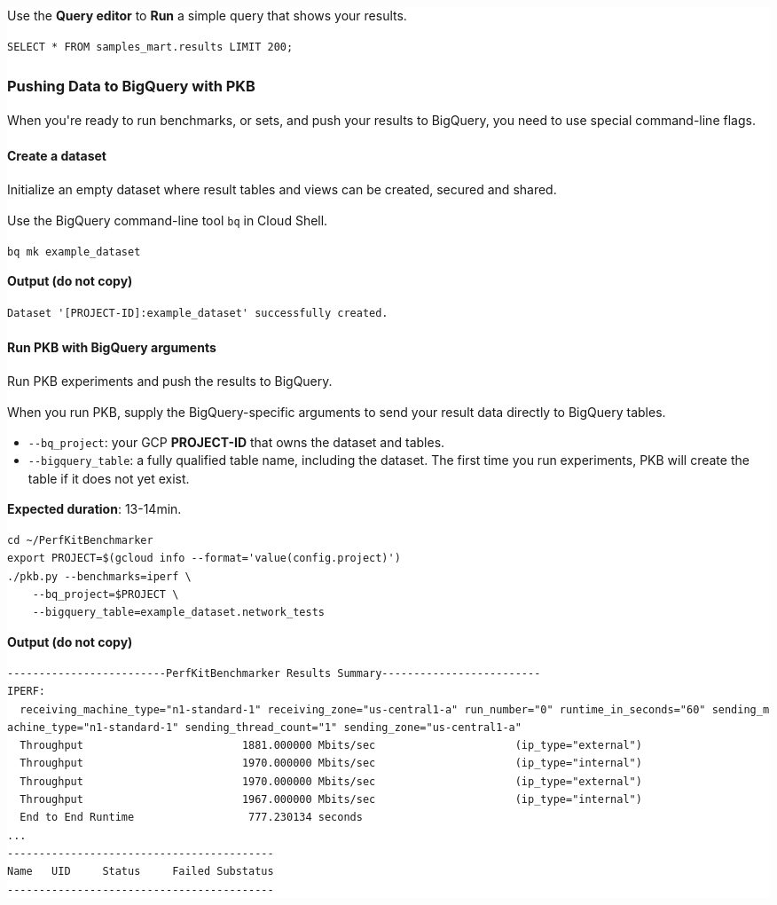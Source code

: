 Use the __Query editor__ to __Run__ a simple query that shows your results.

```
SELECT * FROM samples_mart.results LIMIT 200;
```

### Pushing Data to BigQuery with PKB

When you're ready to run benchmarks, or sets, and push your results to BigQuery,
you need to use special command-line flags.

#### Create a dataset

Initialize an empty dataset where result tables and views can be created,
secured and shared.

Use the BigQuery command-line tool `bq` in Cloud Shell.

```
bq mk example_dataset
```

__Output (do not copy)__

```output
Dataset '[PROJECT-ID]:example_dataset' successfully created.
```

#### Run PKB with BigQuery arguments

Run PKB experiments and push the results to BigQuery.

When you run PKB, supply the BigQuery-specific arguments to send your
result data directly to BigQuery tables.

*   `--bq_project`: your GCP __PROJECT-ID__ that owns the dataset and tables.
*   `--bigquery_table`: a fully qualified table name, including the dataset. The
    first time you run experiments, PKB will create the table if it does not
    yet exist.

__Expected duration__: 13-14min.

```
cd ~/PerfKitBenchmarker
export PROJECT=$(gcloud info --format='value(config.project)')
./pkb.py --benchmarks=iperf \
    --bq_project=$PROJECT \
    --bigquery_table=example_dataset.network_tests
```

__Output (do not copy)__

```output
-------------------------PerfKitBenchmarker Results Summary-------------------------
IPERF:
  receiving_machine_type="n1-standard-1" receiving_zone="us-central1-a" run_number="0" runtime_in_seconds="60" sending_machine_type="n1-standard-1" sending_thread_count="1" sending_zone="us-central1-a"
  Throughput                         1881.000000 Mbits/sec                      (ip_type="external")
  Throughput                         1970.000000 Mbits/sec                      (ip_type="internal")
  Throughput                         1970.000000 Mbits/sec                      (ip_type="external")
  Throughput                         1967.000000 Mbits/sec                      (ip_type="internal")
  End to End Runtime                  777.230134 seconds
...
------------------------------------------
Name   UID     Status     Failed Substatus
------------------------------------------
```